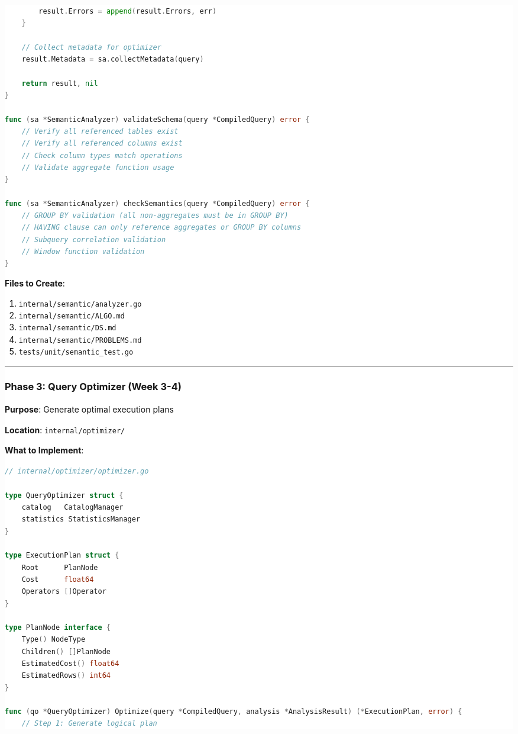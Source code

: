 ```go
        result.Errors = append(result.Errors, err)
    }
    
    // Collect metadata for optimizer
    result.Metadata = sa.collectMetadata(query)
    
    return result, nil
}

func (sa *SemanticAnalyzer) validateSchema(query *CompiledQuery) error {
    // Verify all referenced tables exist
    // Verify all referenced columns exist
    // Check column types match operations
    // Validate aggregate function usage
}

func (sa *SemanticAnalyzer) checkSemantics(query *CompiledQuery) error {
    // GROUP BY validation (all non-aggregates must be in GROUP BY)
    // HAVING clause can only reference aggregates or GROUP BY columns
    // Subquery correlation validation
    // Window function validation
}
```

**Files to Create**:
1. `internal/semantic/analyzer.go`
2. `internal/semantic/ALGO.md`
3. `internal/semantic/DS.md`
4. `internal/semantic/PROBLEMS.md`
5. `tests/unit/semantic_test.go`

---

### Phase 3: Query Optimizer (Week 3-4)

**Purpose**: Generate optimal execution plans

**Location**: `internal/optimizer/`

**What to Implement**:

```go
// internal/optimizer/optimizer.go

type QueryOptimizer struct {
    catalog   CatalogManager
    statistics StatisticsManager
}

type ExecutionPlan struct {
    Root      PlanNode
    Cost      float64
    Operators []Operator
}

type PlanNode interface {
    Type() NodeType
    Children() []PlanNode
    EstimatedCost() float64
    EstimatedRows() int64
}

func (qo *QueryOptimizer) Optimize(query *CompiledQuery, analysis *AnalysisResult) (*ExecutionPlan, error) {
    // Step 1: Generate logical plan
```